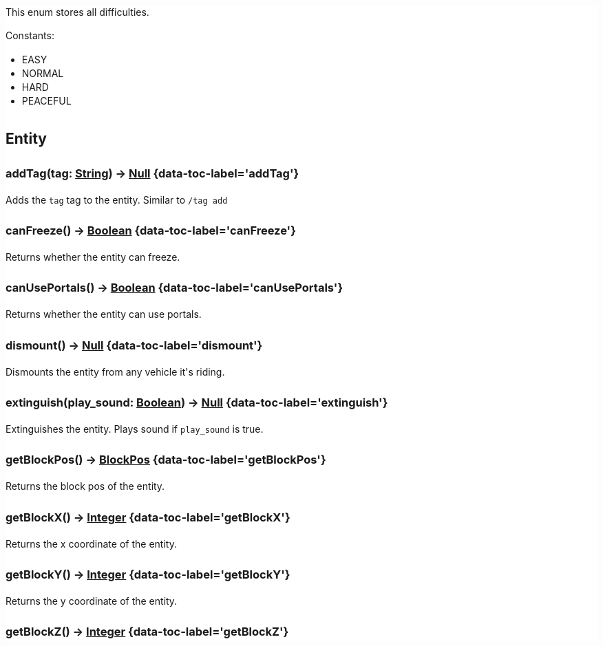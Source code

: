 This enum stores all difficulties.

Constants:

- EASY
- NORMAL
- HARD
- PEACEFUL

## Entity

### addTag(tag: [String](#string)) -> [Null](#null) {data-toc-label='addTag'}

Adds the `tag` tag to the entity. Similar to `/tag add`

### canFreeze() -> [Boolean](#boolean) {data-toc-label='canFreeze'}

Returns whether the entity can freeze.

### canUsePortals() -> [Boolean](#boolean) {data-toc-label='canUsePortals'}

Returns whether the entity can use portals.

### dismount() -> [Null](#null) {data-toc-label='dismount'}

Dismounts the entity from any vehicle it's riding.

### extinguish(play_sound: [Boolean](#boolean)) -> [Null](#null) {data-toc-label='extinguish'}

Extinguishes the entity. Plays sound if `play_sound` is true.

### getBlockPos() -> [BlockPos](#blockpos) {data-toc-label='getBlockPos'}

Returns the block pos of the entity.

### getBlockX() -> [Integer](#integer) {data-toc-label='getBlockX'}

Returns the x coordinate of the entity.

### getBlockY() -> [Integer](#integer) {data-toc-label='getBlockY'}

Returns the y coordinate of the entity.

### getBlockZ() -> [Integer](#integer) {data-toc-label='getBlockZ'}
